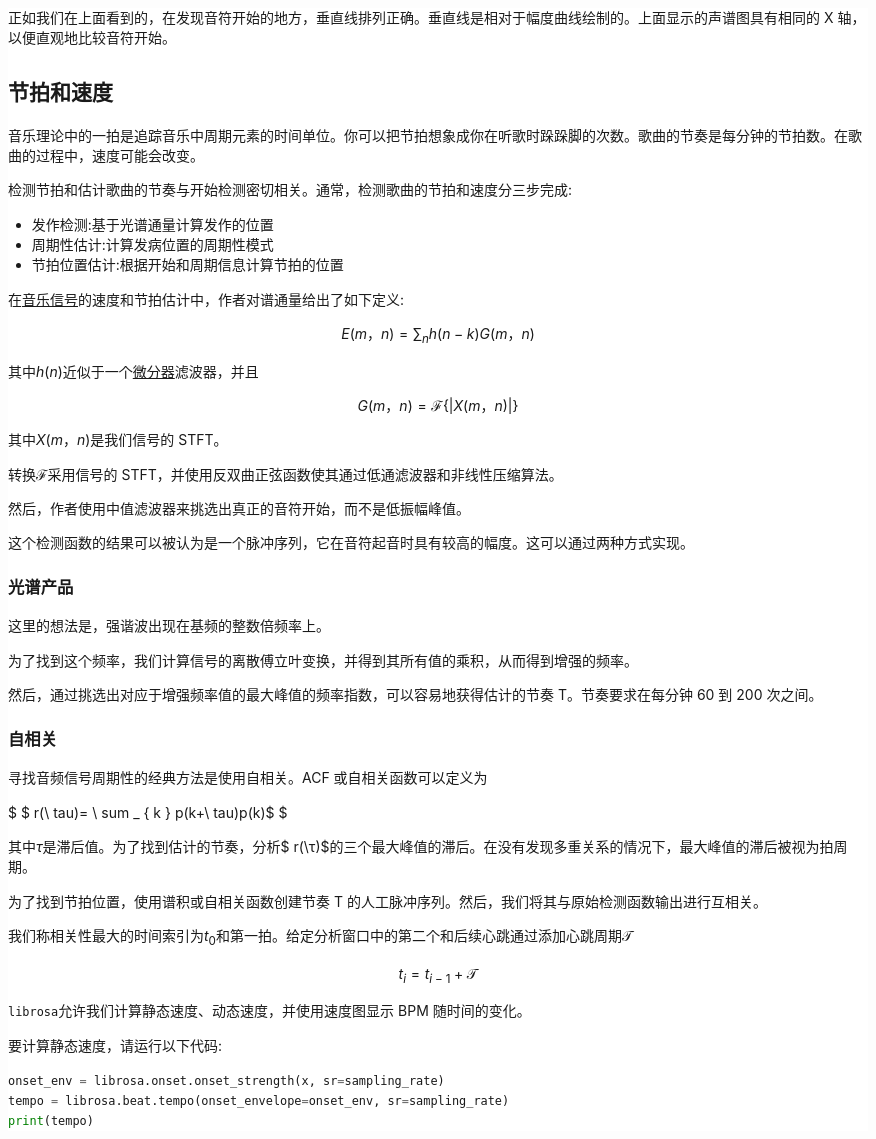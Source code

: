 正如我们在上面看到的，在发现音符开始的地方，垂直线排列正确。垂直线是相对于幅度曲线绘制的。上面显示的声谱图具有相同的 X 轴，以便直观地比较音符开始。

## 节拍和速度

音乐理论中的一拍是追踪音乐中周期元素的时间单位。你可以把节拍想象成你在听歌时跺跺脚的次数。歌曲的节奏是每分钟的节拍数。在歌曲的过程中，速度可能会改变。

检测节拍和估计歌曲的节奏与开始检测密切相关。通常，检测歌曲的节拍和速度分三步完成:

*   发作检测:基于光谱通量计算发作的位置
*   周期性估计:计算发病位置的周期性模式
*   节拍位置估计:根据开始和周期信息计算节拍的位置

在[音乐信号](https://perso.telecom-paristech.fr/grichard/Publications/ismir04b.pdf)的速度和节拍估计中，作者对谱通量给出了如下定义:

$$ E(m，n) = \sum_{n} h(n - k)G(m，n)$$

其中$h(n)$近似于一个[微分器](https://en.wikipedia.org/wiki/Differentiator)滤波器，并且

$$ G(m，n) = \mathcal{F}\{|X(m，n)|\}$$

其中$X(m，n)$是我们信号的 STFT。

转换$\mathcal{F}$采用信号的 STFT，并使用反双曲正弦函数使其通过低通滤波器和非线性压缩算法。

然后，作者使用中值滤波器来挑选出真正的音符开始，而不是低振幅峰值。

这个检测函数的结果可以被认为是一个脉冲序列，它在音符起音时具有较高的幅度。这可以通过两种方式实现。

### 光谱产品

这里的想法是，强谐波出现在基频的整数倍频率上。

为了找到这个频率，我们计算信号的离散傅立叶变换，并得到其所有值的乘积，从而得到增强的频率。

然后，通过挑选出对应于增强频率值的最大峰值的频率指数，可以容易地获得估计的节奏 T。节奏要求在每分钟 60 到 200 次之间。

### 自相关

寻找音频信号周期性的经典方法是使用自相关。ACF 或自相关函数可以定义为

$ $ r(\ tau)= \ sum _ { k } p(k+\ tau)p(k)$ $

其中$\tau$是滞后值。为了找到估计的节奏，分析$ r(\τ)$的三个最大峰值的滞后。在没有发现多重关系的情况下，最大峰值的滞后被视为拍周期。

为了找到节拍位置，使用谱积或自相关函数创建节奏 T 的人工脉冲序列。然后，我们将其与原始检测函数输出进行互相关。

我们称相关性最大的时间索引为$t_{0}$和第一拍。给定分析窗口中的第二个和后续心跳通过添加心跳周期$\mathcal{T}$

$$t_{i} = t_{i-1} + \mathcal{T}$$

`librosa`允许我们计算静态速度、动态速度，并使用速度图显示 BPM 随时间的变化。

要计算静态速度，请运行以下代码:

```py
onset_env = librosa.onset.onset_strength(x, sr=sampling_rate)
tempo = librosa.beat.tempo(onset_envelope=onset_env, sr=sampling_rate)
print(tempo)
```
